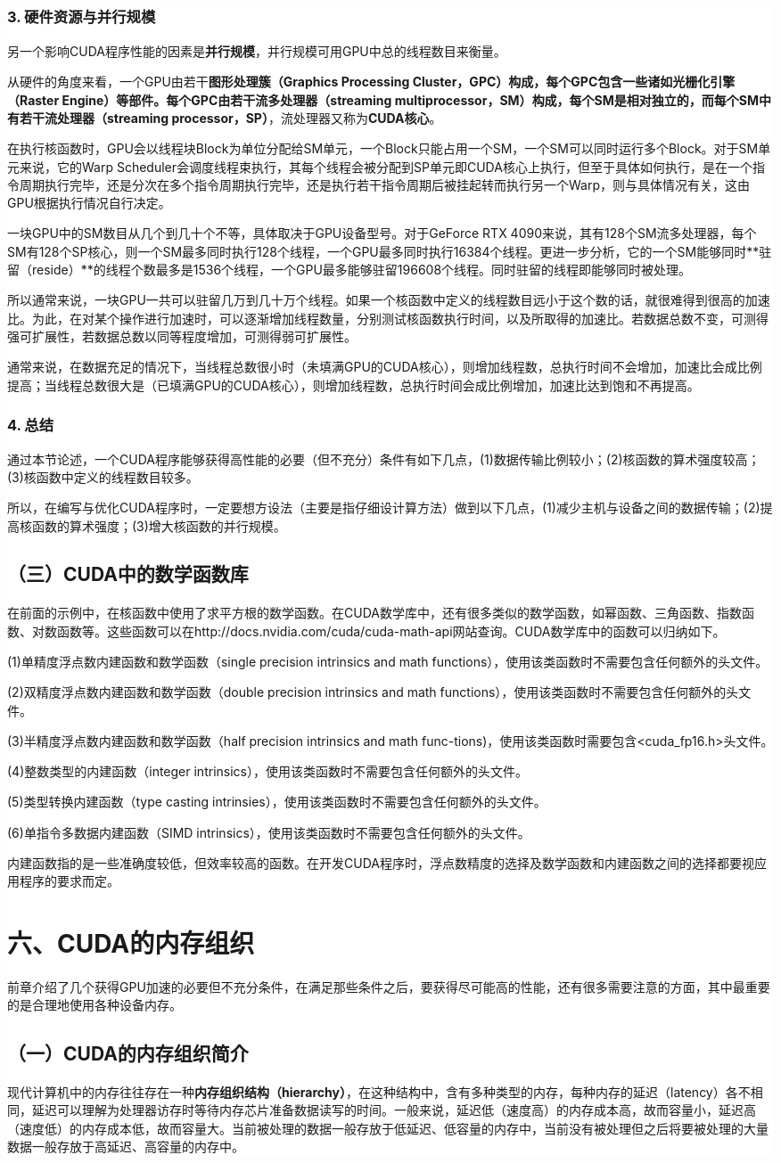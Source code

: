 ### 3. 硬件资源与并行规模

另一个影响CUDA程序性能的因素是**并行规模**，并行规模可用GPU中总的线程数目来衡量。

从硬件的角度来看，一个GPU由若干**图形处理簇（Graphics Processing Cluster，GPC）**构成，每个GPC包含一些诸如光栅化引擎（Raster Engine）等部件。每个GPC由若干**流多处理器（streaming multiprocessor，SM）**构成，每个SM是相对独立的，而每个SM中有若干**流处理器（streaming processor，SP）**，流处理器又称为**CUDA核心**。

在执行核函数时，GPU会以线程块Block为单位分配给SM单元，一个Block只能占用一个SM，一个SM可以同时运行多个Block。对于SM单元来说，它的Warp Scheduler会调度线程束执行，其每个线程会被分配到SP单元即CUDA核心上执行，但至于具体如何执行，是在一个指令周期执行完毕，还是分次在多个指令周期执行完毕，还是执行若干指令周期后被挂起转而执行另一个Warp，则与具体情况有关，这由GPU根据执行情况自行决定。

一块GPU中的SM数目从几个到几十个不等，具体取决于GPU设备型号。对于GeForce RTX 4090来说，其有128个SM流多处理器，每个SM有128个SP核心，则一个SM最多同时执行128个线程，一个GPU最多同时执行16384个线程。更进一步分析，它的一个SM能够同时**驻留（reside）**的线程个数最多是1536个线程，一个GPU最多能够驻留196608‬个线程。同时驻留的线程即能够同时被处理。

所以通常来说，一块GPU一共可以驻留几万到几十万个线程。如果一个核函数中定义的线程数目远小于这个数的话，就很难得到很高的加速比。为此，在对某个操作进行加速时，可以逐渐增加线程数量，分别测试核函数执行时间，以及所取得的加速比。若数据总数不变，可测得强可扩展性，若数据总数以同等程度增加，可测得弱可扩展性。

通常来说，在数据充足的情况下，当线程总数很小时（未填满GPU的CUDA核心），则增加线程数，总执行时间不会增加，加速比会成比例提高；当线程总数很大是（已填满GPU的CUDA核心），则增加线程数，总执行时间会成比例增加，加速比达到饱和不再提高。

### 4. 总结

通过本节论述，一个CUDA程序能够获得高性能的必要（但不充分）条件有如下几点，(1)数据传输比例较小；(2)核函数的算术强度较高；(3)核函数中定义的线程数目较多。 

所以，在编写与优化CUDA程序时，一定要想方设法（主要是指仔细设计算方法）做到以下几点，(1)减少主机与设备之间的数据传输；(2)提高核函数的算术强度；(3)增大核函数的并行规模。

## （三）CUDA中的数学函数库

在前面的示例中，在核函数中使用了求平方根的数学函数。在CUDA数学库中，还有很多类似的数学函数，如幂函数、三角函数、指数函数、对数函数等。这些函数可以在http://docs.nvidia.com/cuda/cuda-math-api网站查询。CUDA数学库中的函数可以归纳如下。

(1)单精度浮点数内建函数和数学函数（single precision intrinsics and math functions），使用该类函数时不需要包含任何额外的头文件。

(2)双精度浮点数内建函数和数学函数（double precision intrinsics and math functions），使用该类函数时不需要包含任何额外的头文件。

(3)半精度浮点数内建函数和数学函数（half precision intrinsics and math func-tions)，使用该类函数时需要包含\<cuda_fp16.h\>头文件。

(4)整数类型的内建函数（integer intrinsics），使用该类函数时不需要包含任何额外的头文件。

(5)类型转换内建函数（type casting intrinsies），使用该类函数时不需要包含任何额外的头文件。

(6)单指令多数据内建函数（SIMD intrinsics），使用该类函数时不需要包含任何额外的头文件。

内建函数指的是一些准确度较低，但效率较高的函数。在开发CUDA程序时，浮点数精度的选择及数学函数和内建函数之间的选择都要视应用程序的要求而定。

# 六、CUDA的内存组织

前章介绍了几个获得GPU加速的必要但不充分条件，在满足那些条件之后，要获得尽可能高的性能，还有很多需要注意的方面，其中最重要的是合理地使用各种设备内存。

## （一）CUDA的内存组织简介

现代计算机中的内存往往存在一种**内存组织结构（hierarchy）**，在这种结构中，含有多种类型的内存，每种内存的延迟（latency）各不相同，延迟可以理解为处理器访存时等待内存芯片准备数据读写的时间。一般来说，延迟低（速度高）的内存成本高，故而容量小，延迟高（速度低）的内存成本低，故而容量大。当前被处理的数据一般存放于低延迟、低容量的内存中，当前没有被处理但之后将要被处理的大量数据一般存放于高延迟、高容量的内存中。
